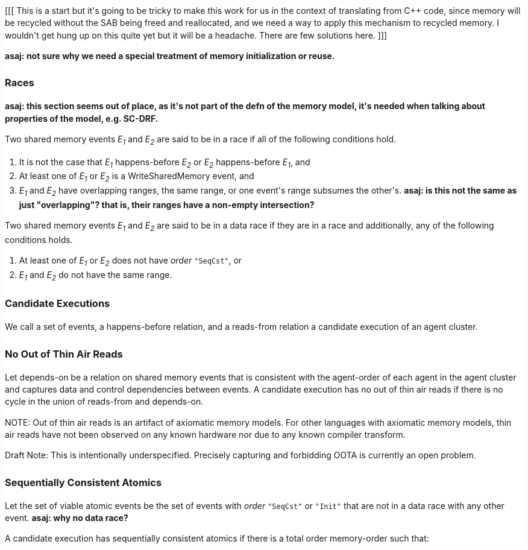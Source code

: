 [[[ This is a start but it's going to be tricky to make this work for us in the context of translating from C++ code, since memory will be recycled without the SAB being freed and reallocated, and we need a way to apply this mechanism to recycled memory.  I wouldn't get hung up on this quite yet but it will be a headache.  There are few solutions here. ]]]

**asaj: not sure why we need a special treatment of memory initialization or reuse.**

### Races

**asaj: this section seems out of place, as it's not part of the defn of the memory model, it's needed when talking about properties of the model, e.g. SC-DRF.**

Two shared memory events _E<sub>1</sub>_ and _E<sub>2</sub>_ are said to be in a race if all of the following conditions hold.

1. It is not the case that _E<sub>1</sub>_ happens-before _E<sub>2</sub>_ or _E<sub>2</sub>_ happens-before _E<sub>1</sub>_, and
1. At least one of _E<sub>1</sub>_ or _E<sub>2</sub>_ is a WriteSharedMemory event, and
1. _E<sub>1</sub>_ and _E<sub>2</sub>_ have overlapping ranges, the same range, or one event's range subsumes the other's.
**asaj: is this not the same as just "overlapping"? that is, their ranges have a non-empty intersection?**

Two shared memory events _E<sub>1</sub>_ and _E<sub>2</sub>_ are said to be in a data race if they are in a race and additionally, any of the following conditions holds.

1. At least one of _E<sub>1</sub>_ or _E<sub>2</sub>_ does not have _order_ `"SeqCst"`, or
1. _E<sub>1</sub>_ and _E<sub>2</sub>_ do not have the same range.

### Candidate Executions

We call a set of events, a happens-before relation, and a reads-from relation a candidate execution of an agent cluster.

### No Out of Thin Air Reads

Let depends-on be a relation on shared memory events that is consistent with the agent-order of each agent in the agent cluster and captures data and control dependencies between events. A candidate execution has no out of thin air reads if there is no cycle in the union of reads-from and depends-on.

NOTE: Out of thin air reads is an artifact of axiomatic memory models. For other languages with axiomatic memory models, thin air reads have not been observed on any known hardware nor due to any known compiler transform.

Draft Note: This is intentionally underspecified. Precisely capturing and forbidding OOTA is currently an open problem.

### Sequentially Consistent Atomics

Let the set of viable atomic events be the set of events with _order_ `"SeqCst"` or `"Init"` that are not in a data race with any other event.
**asaj: why no data race?**

A candidate execution has sequentially consistent atomics if there is a total order memory-order such that:

